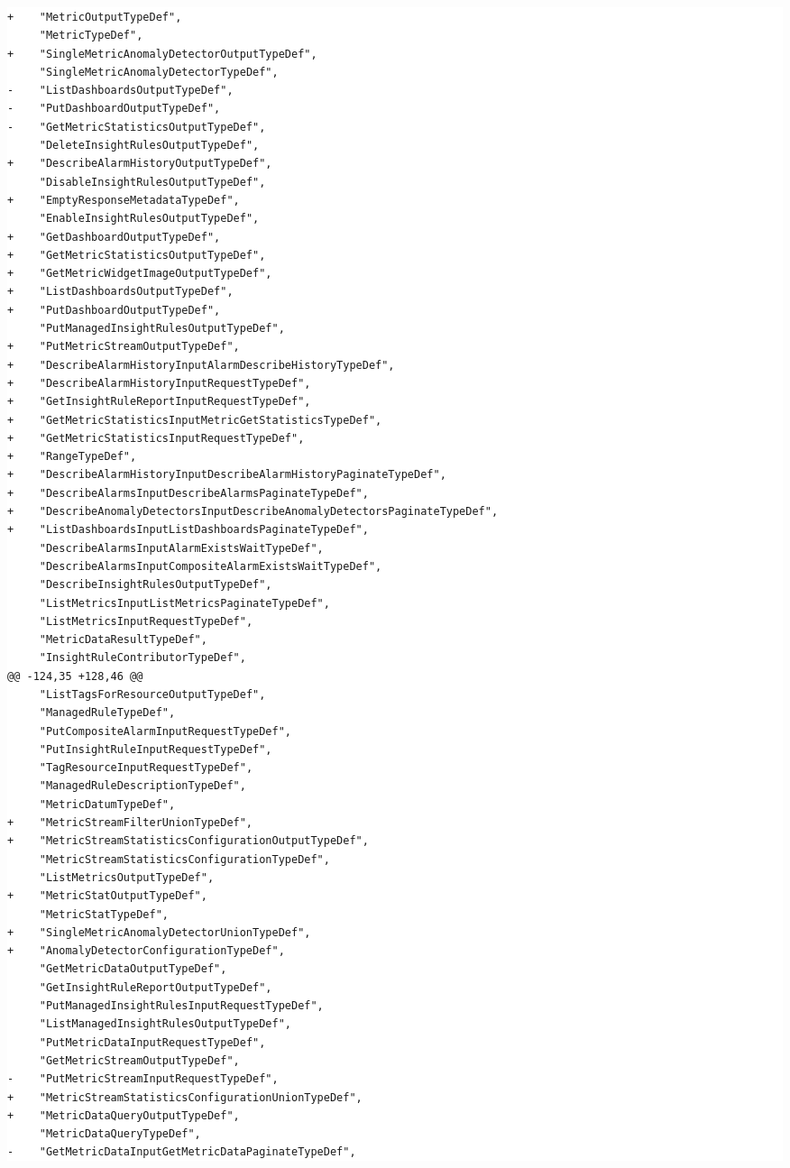 ```
+    "MetricOutputTypeDef",
     "MetricTypeDef",
+    "SingleMetricAnomalyDetectorOutputTypeDef",
     "SingleMetricAnomalyDetectorTypeDef",
-    "ListDashboardsOutputTypeDef",
-    "PutDashboardOutputTypeDef",
-    "GetMetricStatisticsOutputTypeDef",
     "DeleteInsightRulesOutputTypeDef",
+    "DescribeAlarmHistoryOutputTypeDef",
     "DisableInsightRulesOutputTypeDef",
+    "EmptyResponseMetadataTypeDef",
     "EnableInsightRulesOutputTypeDef",
+    "GetDashboardOutputTypeDef",
+    "GetMetricStatisticsOutputTypeDef",
+    "GetMetricWidgetImageOutputTypeDef",
+    "ListDashboardsOutputTypeDef",
+    "PutDashboardOutputTypeDef",
     "PutManagedInsightRulesOutputTypeDef",
+    "PutMetricStreamOutputTypeDef",
+    "DescribeAlarmHistoryInputAlarmDescribeHistoryTypeDef",
+    "DescribeAlarmHistoryInputRequestTypeDef",
+    "GetInsightRuleReportInputRequestTypeDef",
+    "GetMetricStatisticsInputMetricGetStatisticsTypeDef",
+    "GetMetricStatisticsInputRequestTypeDef",
+    "RangeTypeDef",
+    "DescribeAlarmHistoryInputDescribeAlarmHistoryPaginateTypeDef",
+    "DescribeAlarmsInputDescribeAlarmsPaginateTypeDef",
+    "DescribeAnomalyDetectorsInputDescribeAnomalyDetectorsPaginateTypeDef",
+    "ListDashboardsInputListDashboardsPaginateTypeDef",
     "DescribeAlarmsInputAlarmExistsWaitTypeDef",
     "DescribeAlarmsInputCompositeAlarmExistsWaitTypeDef",
     "DescribeInsightRulesOutputTypeDef",
     "ListMetricsInputListMetricsPaginateTypeDef",
     "ListMetricsInputRequestTypeDef",
     "MetricDataResultTypeDef",
     "InsightRuleContributorTypeDef",
@@ -124,35 +128,46 @@
     "ListTagsForResourceOutputTypeDef",
     "ManagedRuleTypeDef",
     "PutCompositeAlarmInputRequestTypeDef",
     "PutInsightRuleInputRequestTypeDef",
     "TagResourceInputRequestTypeDef",
     "ManagedRuleDescriptionTypeDef",
     "MetricDatumTypeDef",
+    "MetricStreamFilterUnionTypeDef",
+    "MetricStreamStatisticsConfigurationOutputTypeDef",
     "MetricStreamStatisticsConfigurationTypeDef",
     "ListMetricsOutputTypeDef",
+    "MetricStatOutputTypeDef",
     "MetricStatTypeDef",
+    "SingleMetricAnomalyDetectorUnionTypeDef",
+    "AnomalyDetectorConfigurationTypeDef",
     "GetMetricDataOutputTypeDef",
     "GetInsightRuleReportOutputTypeDef",
     "PutManagedInsightRulesInputRequestTypeDef",
     "ListManagedInsightRulesOutputTypeDef",
     "PutMetricDataInputRequestTypeDef",
     "GetMetricStreamOutputTypeDef",
-    "PutMetricStreamInputRequestTypeDef",
+    "MetricStreamStatisticsConfigurationUnionTypeDef",
+    "MetricDataQueryOutputTypeDef",
     "MetricDataQueryTypeDef",
-    "GetMetricDataInputGetMetricDataPaginateTypeDef",
```
